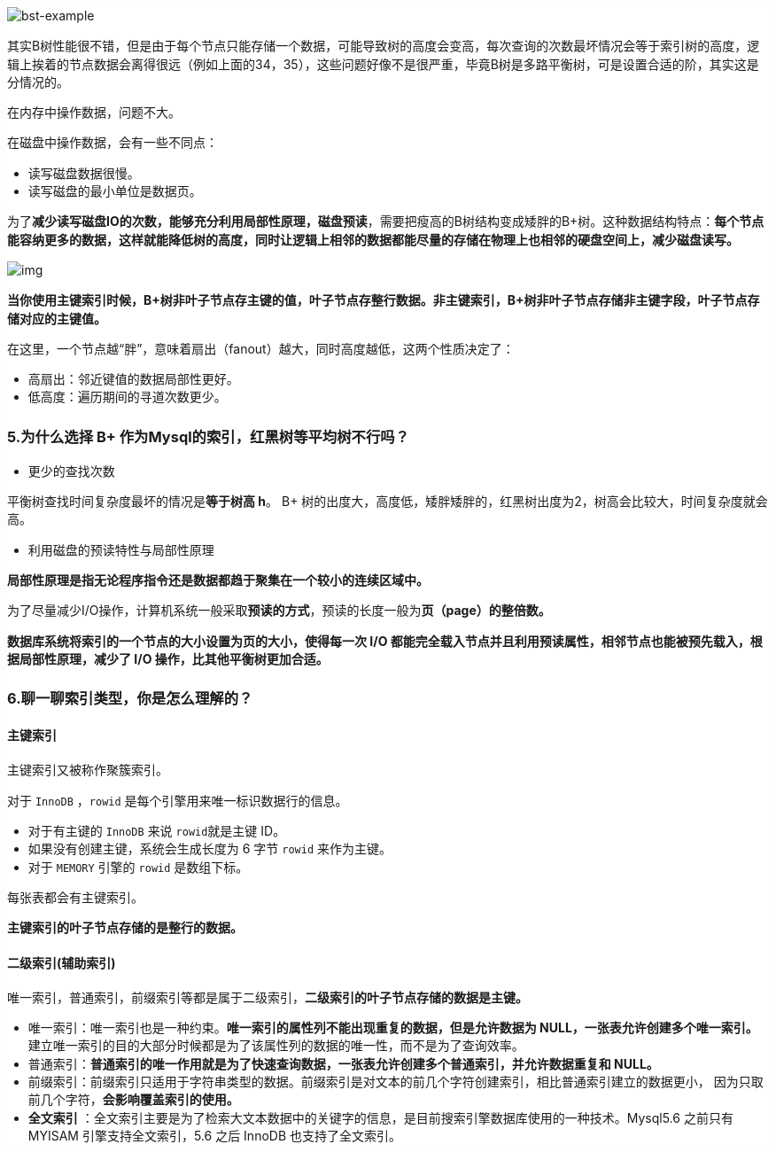 ![bst-example](https://www.codedump.info/media/imgs/20200609-btree-1/bst-example.png)

其实B树性能很不错，但是由于每个节点只能存储一个数据，可能导致树的高度会变高，每次查询的次数最坏情况会等于索引树的高度，逻辑上挨着的节点数据会离得很远（例如上面的34，35），这些问题好像不是很严重，毕竟B树是多路平衡树，可是设置合适的阶，其实这是分情况的。

在内存中操作数据，问题不大。

在磁盘中操作数据，会有一些不同点：

* 读写磁盘数据很慢。
* 读写磁盘的最小单位是数据页。

为了**减少读写磁盘IO的次数，能够充分利用局部性原理，磁盘预读**，需要把瘦高的B树结构变成矮胖的B+树。这种数据结构特点：**每个节点能容纳更多的数据，这样就能降低树的高度，同时让逻辑上相邻的数据都能尽量的存储在物理上也相邻的硬盘空间上，减少磁盘读写。**

![img](https://static001.geekbang.org/resource/image/dc/8d/dcda101051f28502bd5c4402b292e38d.png)

**当你使用主键索引时候，B+树非叶子节点存主键的值，叶子节点存整行数据。非主键索引，B+树非叶子节点存储非主键字段，叶子节点存储对应的主键值。**

在这里，一个节点越“胖”，意味着扇出（fanout）越大，同时高度越低，这两个性质决定了：

* 高扇出：邻近键值的数据局部性更好。
* 低高度：遍历期间的寻道次数更少。

### 5.为什么选择 B+ 作为Mysql的索引，红黑树等平均树不行吗？

* 更少的查找次数

平衡树查找时间复杂度最坏的情况是**等于树高 h**。 B+ 树的出度大，高度低，矮胖矮胖的，红黑树出度为2，树高会比较大，时间复杂度就会高。

* 利用磁盘的预读特性与局部性原理

**局部性原理是指无论程序指令还是数据都趋于聚集在一个较小的连续区域中。**

为了尽量减少I/O操作，计算机系统一般采取**预读的方式**，预读的长度一般为**页（page）的整倍数。**

**数据库系统将索引的一个节点的大小设置为页的大小，使得每一次 I/O 都能完全载入节点并且利用预读属性，相邻节点也能被预先载入，根据局部性原理，减少了 I/O 操作，比其他平衡树更加合适。**

### 6.聊一聊索引类型，你是怎么理解的？

#### 主键索引

主键索引又被称作聚簇索引。

对于 `InnoDB` ，`rowid` 是每个引擎用来唯一标识数据行的信息。

* 对于有主键的 `InnoDB` 来说 `rowid`就是主键 ID。
* 如果没有创建主键，系统会生成长度为 6 字节 `rowid` 来作为主键。
* 对于 `MEMORY` 引擎的 `rowid` 是数组下标。

每张表都会有主键索引。

**主键索引的叶子节点存储的是整行的数据。**

#### 二级索引(辅助索引)

唯一索引，普通索引，前缀索引等都是属于二级索引，**二级索引的叶子节点存储的数据是主键。**

* 唯一索引：唯一索引也是一种约束。**唯一索引的属性列不能出现重复的数据，但是允许数据为 NULL，一张表允许创建多个唯一索引。** 建立唯一索引的目的大部分时候都是为了该属性列的数据的唯一性，而不是为了查询效率。
* 普通索引：**普通索引的唯一作用就是为了快速查询数据，一张表允许创建多个普通索引，并允许数据重复和 NULL。**
* 前缀索引：前缀索引只适用于字符串类型的数据。前缀索引是对文本的前几个字符创建索引，相比普通索引建立的数据更小， 因为只取前几个字符，**会影响覆盖索引的使用。**
* **全文索引** ：全文索引主要是为了检索大文本数据中的关键字的信息，是目前搜索引擎数据库使用的一种技术。Mysql5.6 之前只有 MYISAM 引擎支持全文索引，5.6 之后 InnoDB 也支持了全文索引。
